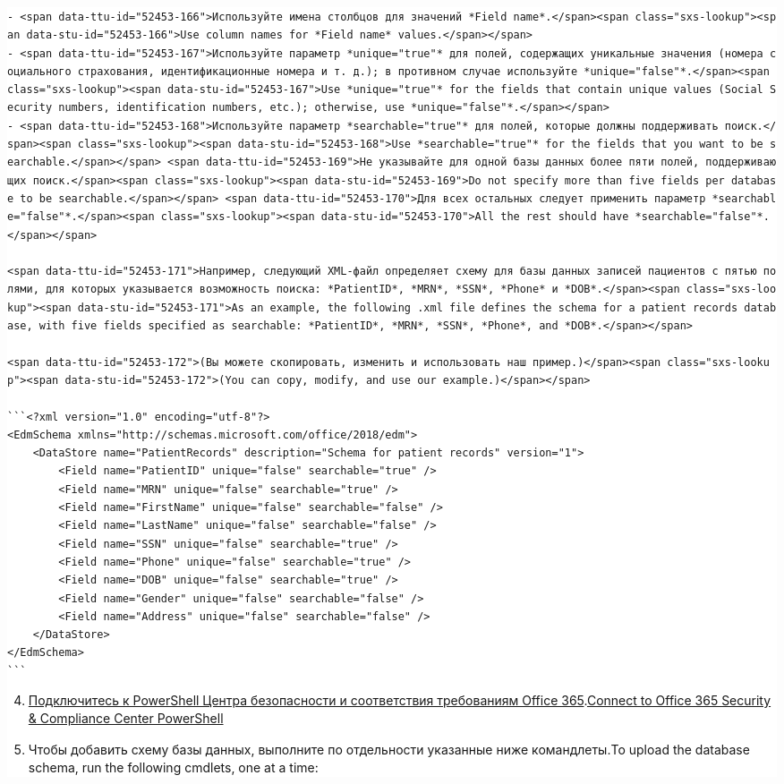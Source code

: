     - <span data-ttu-id="52453-166">Используйте имена столбцов для значений *Field name*.</span><span class="sxs-lookup"><span data-stu-id="52453-166">Use column names for *Field name* values.</span></span>
    - <span data-ttu-id="52453-167">Используйте параметр *unique="true"* для полей, содержащих уникальные значения (номера социального страхования, идентификационные номера и т. д.); в противном случае используйте *unique="false"*.</span><span class="sxs-lookup"><span data-stu-id="52453-167">Use *unique="true"* for the fields that contain unique values (Social Security numbers, identification numbers, etc.); otherwise, use *unique="false"*.</span></span>
    - <span data-ttu-id="52453-168">Используйте параметр *searchable="true"* для полей, которые должны поддерживать поиск.</span><span class="sxs-lookup"><span data-stu-id="52453-168">Use *searchable="true"* for the fields that you want to be searchable.</span></span> <span data-ttu-id="52453-169">Не указывайте для одной базы данных более пяти полей, поддерживающих поиск.</span><span class="sxs-lookup"><span data-stu-id="52453-169">Do not specify more than five fields per database to be searchable.</span></span> <span data-ttu-id="52453-170">Для всех остальных следует применить параметр *searchable="false"*.</span><span class="sxs-lookup"><span data-stu-id="52453-170">All the rest should have *searchable="false"*.</span></span>  

    <span data-ttu-id="52453-171">Например, следующий XML-файл определяет схему для базы данных записей пациентов с пятью полями, для которых указывается возможность поиска: *PatientID*, *MRN*, *SSN*, *Phone* и *DOB*.</span><span class="sxs-lookup"><span data-stu-id="52453-171">As an example, the following .xml file defines the schema for a patient records database, with five fields specified as searchable: *PatientID*, *MRN*, *SSN*, *Phone*, and *DOB*.</span></span> 
    
    <span data-ttu-id="52453-172">(Вы можете скопировать, изменить и использовать наш пример.)</span><span class="sxs-lookup"><span data-stu-id="52453-172">(You can copy, modify, and use our example.)</span></span>
    
    ```<?xml version="1.0" encoding="utf-8"?>
    <EdmSchema xmlns="http://schemas.microsoft.com/office/2018/edm">
        <DataStore name="PatientRecords" description="Schema for patient records" version="1">
            <Field name="PatientID" unique="false" searchable="true" />
            <Field name="MRN" unique="false" searchable="true" />
            <Field name="FirstName" unique="false" searchable="false" />
            <Field name="LastName" unique="false" searchable="false" />
            <Field name="SSN" unique="false" searchable="true" />
            <Field name="Phone" unique="false" searchable="true" />
            <Field name="DOB" unique="false" searchable="true" />
            <Field name="Gender" unique="false" searchable="false" />
            <Field name="Address" unique="false" searchable="false" />
        </DataStore>
    </EdmSchema>
    ```

4. <span data-ttu-id="52453-173">[Подключитесь к PowerShell Центра безопасности и соответствия требованиям Office 365](https://docs.microsoft.com/powershell/exchange/office-365-scc/connect-to-scc-powershell/connect-to-scc-powershell?view=exchange-ps).</span><span class="sxs-lookup"><span data-stu-id="52453-173">[Connect to Office 365 Security & Compliance Center PowerShell](https://docs.microsoft.com/powershell/exchange/office-365-scc/connect-to-scc-powershell/connect-to-scc-powershell?view=exchange-ps)</span></span>

5. <span data-ttu-id="52453-174">Чтобы добавить схему базы данных, выполните по отдельности указанные ниже командлеты.</span><span class="sxs-lookup"><span data-stu-id="52453-174">To upload the database schema, run the following cmdlets, one at a time:</span></span>
